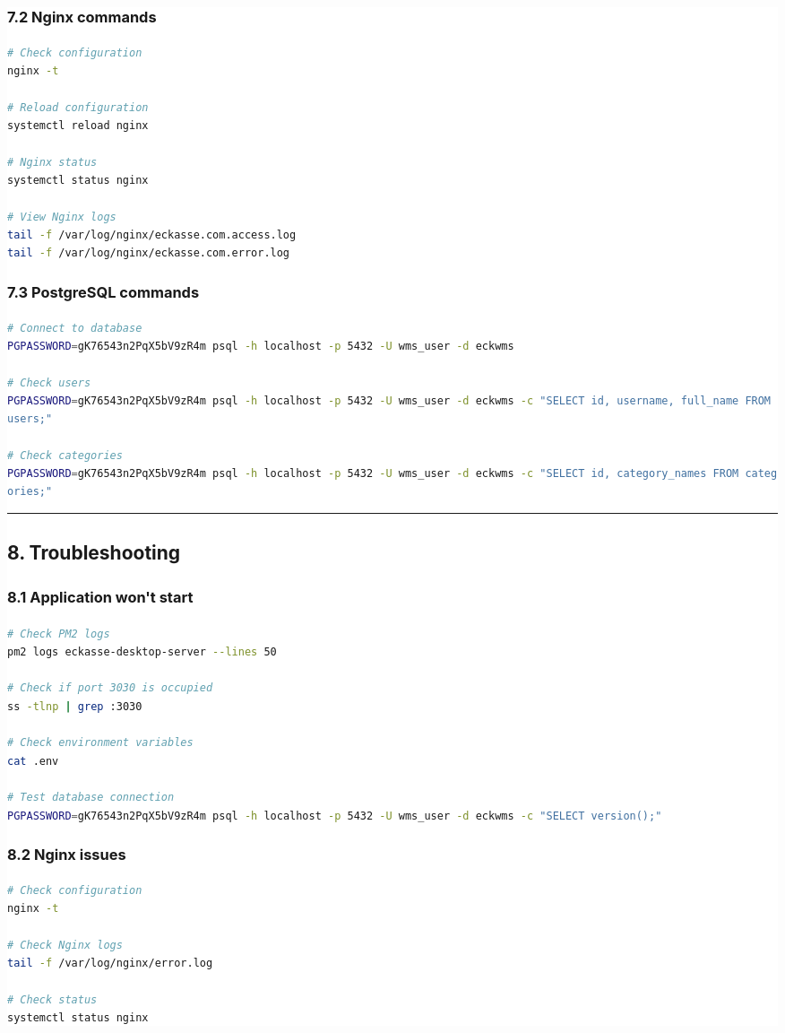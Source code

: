 ### 7.2 Nginx commands
```bash
# Check configuration
nginx -t

# Reload configuration
systemctl reload nginx

# Nginx status
systemctl status nginx

# View Nginx logs
tail -f /var/log/nginx/eckasse.com.access.log
tail -f /var/log/nginx/eckasse.com.error.log
```

### 7.3 PostgreSQL commands
```bash
# Connect to database
PGPASSWORD=gK76543n2PqX5bV9zR4m psql -h localhost -p 5432 -U wms_user -d eckwms

# Check users
PGPASSWORD=gK76543n2PqX5bV9zR4m psql -h localhost -p 5432 -U wms_user -d eckwms -c "SELECT id, username, full_name FROM users;"

# Check categories
PGPASSWORD=gK76543n2PqX5bV9zR4m psql -h localhost -p 5432 -U wms_user -d eckwms -c "SELECT id, category_names FROM categories;"
```

---

## 8. Troubleshooting

### 8.1 Application won't start
```bash
# Check PM2 logs
pm2 logs eckasse-desktop-server --lines 50

# Check if port 3030 is occupied
ss -tlnp | grep :3030

# Check environment variables
cat .env

# Test database connection
PGPASSWORD=gK76543n2PqX5bV9zR4m psql -h localhost -p 5432 -U wms_user -d eckwms -c "SELECT version();"
```

### 8.2 Nginx issues
```bash
# Check configuration
nginx -t

# Check Nginx logs
tail -f /var/log/nginx/error.log

# Check status
systemctl status nginx
```
